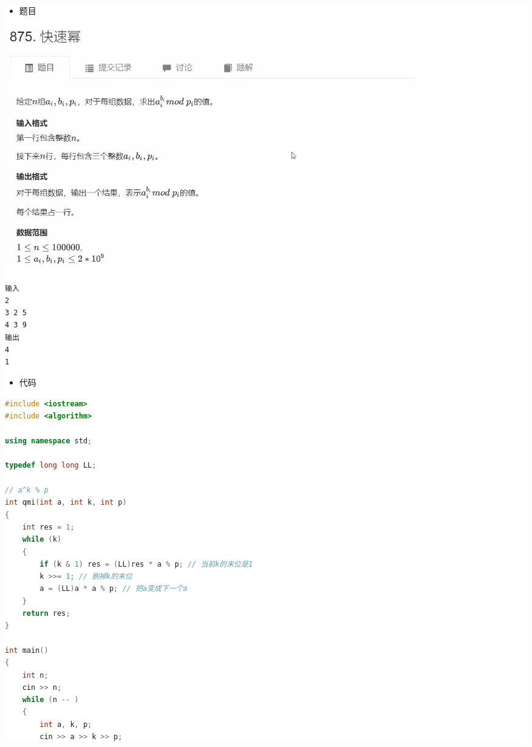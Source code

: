 + 题目

![image-20231101152740406](image\image-20231101152740406.png)

```
输入
2
3 2 5
4 3 9
输出
4
1
```

+ 代码

```c++
#include <iostream>
#include <algorithm>

using namespace std;

typedef long long LL;

// a^k % p
int qmi(int a, int k, int p)
{
	int res = 1;
	while (k)
	{
		if (k & 1) res = (LL)res * a % p; // 当前k的末位是1
		k >>= 1; // 删掉k的末位
		a = (LL)a * a % p; // 把a变成下一个a
	}
	return res;
}

int main()
{
	int n;
	cin >> n;
	while (n -- )
	{
		int a, k, p;
		cin >> a >> k >> p;
```
